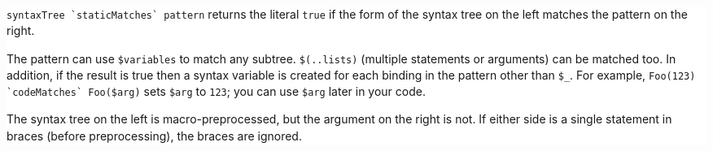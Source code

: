 ``syntaxTree `staticMatches` pattern`` returns the literal `true` if the form of the syntax tree on the left matches the pattern on the right.

The pattern can use `$variables` to match any subtree. `$(..lists)` (multiple statements or arguments) can be matched too. In addition, if the result is true then a syntax variable is created for each binding in the pattern other than `$_`. For example, ``Foo(123) `codeMatches` Foo($arg)`` sets `$arg` to `123`; you can use `$arg` later in your code.

The syntax tree on the left is macro-preprocessed, but the argument on the right is not. If either side is a single statement in braces (before preprocessing), the braces are ignored.